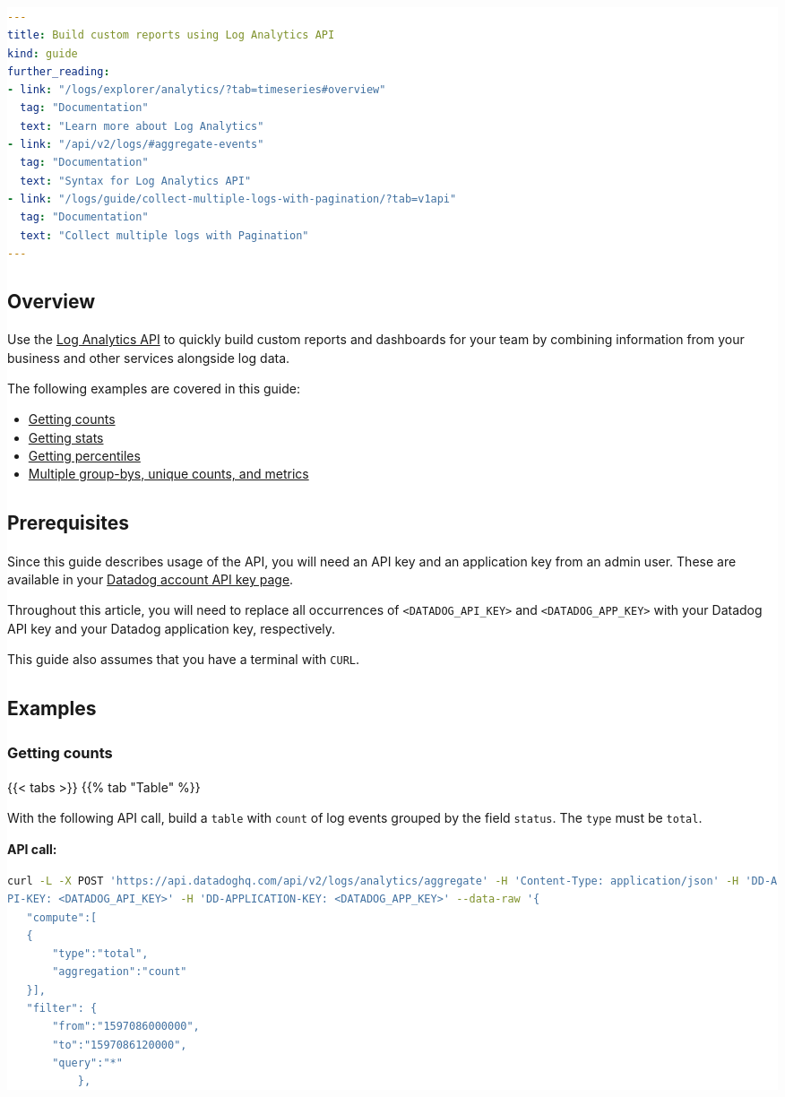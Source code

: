 ```yaml
---
title: Build custom reports using Log Analytics API
kind: guide
further_reading:
- link: "/logs/explorer/analytics/?tab=timeseries#overview"
  tag: "Documentation"
  text: "Learn more about Log Analytics"
- link: "/api/v2/logs/#aggregate-events"
  tag: "Documentation"
  text: "Syntax for Log Analytics API"
- link: "/logs/guide/collect-multiple-logs-with-pagination/?tab=v1api"
  tag: "Documentation"
  text: "Collect multiple logs with Pagination" 
---
```



## Overview

Use the [Log Analytics API][1] to quickly build custom reports and dashboards for your team by combining information from your business and other services alongside log data.

The following examples are covered in this guide:

* [Getting counts](#getting-counts)
* [Getting stats](#getting-stats)
* [Getting percentiles](#getting-percentiles)
* [Multiple group-bys, unique counts, and metrics](#multiple-group-bys-unique-counts-and-metrics) 

## Prerequisites

Since this guide describes usage of the API, you will need an API key and an application key from an admin user. These are available in your [Datadog account API key page][2].

Throughout this article, you will need to replace all occurrences of `<DATADOG_API_KEY>` and `<DATADOG_APP_KEY>` with your Datadog API key and your Datadog application key, respectively.

This guide also assumes that you have a terminal with `CURL`. 

## Examples

### Getting counts

{{< tabs >}}
{{% tab "Table" %}}

With the following API call, build a `table` with `count` of log events grouped by the field `status`. The `type` must be `total`.

**API call:**

```bash
curl -L -X POST 'https://api.datadoghq.com/api/v2/logs/analytics/aggregate' -H 'Content-Type: application/json' -H 'DD-API-KEY: <DATADOG_API_KEY>' -H 'DD-APPLICATION-KEY: <DATADOG_APP_KEY>' --data-raw '{
   "compute":[
   {
       "type":"total",
       "aggregation":"count"
   }],
   "filter": {
       "from":"1597086000000",
       "to":"1597086120000",
       "query":"*"
           },
```

[1]: https://docs.datadoghq.com/api/v2/logs/
[2]: https://docs.datadoghq.com/api/v1/authentication/
[3]: https://docs.datadoghq.com/logs/guide/collect-multiple-logs-with-pagination/?tab=v1api